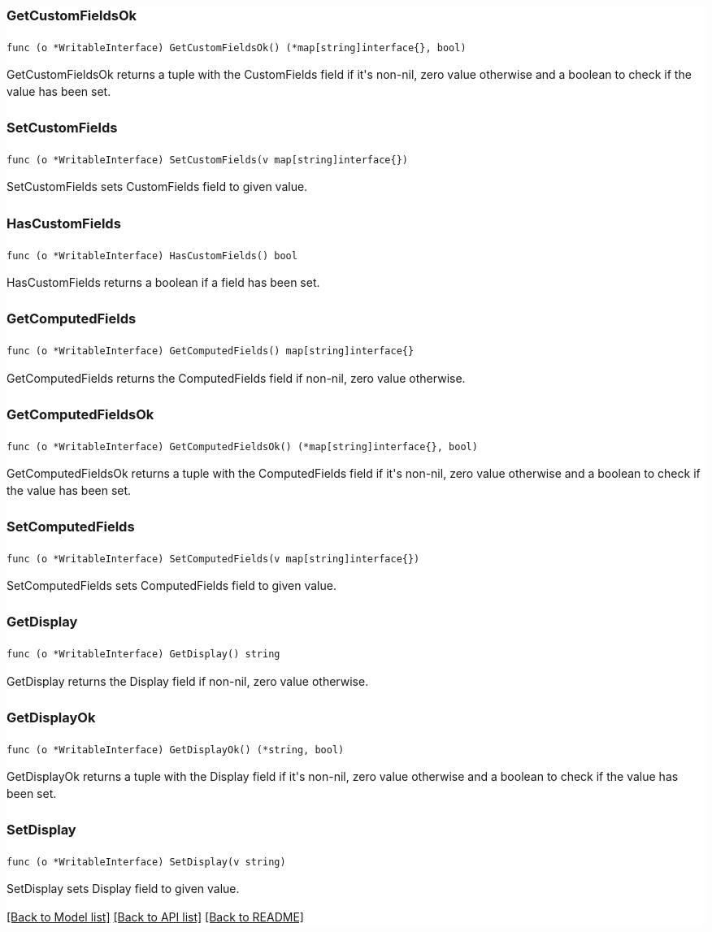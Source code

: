 ### GetCustomFieldsOk

`func (o *WritableInterface) GetCustomFieldsOk() (*map[string]interface{}, bool)`

GetCustomFieldsOk returns a tuple with the CustomFields field if it's non-nil, zero value otherwise
and a boolean to check if the value has been set.

### SetCustomFields

`func (o *WritableInterface) SetCustomFields(v map[string]interface{})`

SetCustomFields sets CustomFields field to given value.

### HasCustomFields

`func (o *WritableInterface) HasCustomFields() bool`

HasCustomFields returns a boolean if a field has been set.

### GetComputedFields

`func (o *WritableInterface) GetComputedFields() map[string]interface{}`

GetComputedFields returns the ComputedFields field if non-nil, zero value otherwise.

### GetComputedFieldsOk

`func (o *WritableInterface) GetComputedFieldsOk() (*map[string]interface{}, bool)`

GetComputedFieldsOk returns a tuple with the ComputedFields field if it's non-nil, zero value otherwise
and a boolean to check if the value has been set.

### SetComputedFields

`func (o *WritableInterface) SetComputedFields(v map[string]interface{})`

SetComputedFields sets ComputedFields field to given value.


### GetDisplay

`func (o *WritableInterface) GetDisplay() string`

GetDisplay returns the Display field if non-nil, zero value otherwise.

### GetDisplayOk

`func (o *WritableInterface) GetDisplayOk() (*string, bool)`

GetDisplayOk returns a tuple with the Display field if it's non-nil, zero value otherwise
and a boolean to check if the value has been set.

### SetDisplay

`func (o *WritableInterface) SetDisplay(v string)`

SetDisplay sets Display field to given value.



[[Back to Model list]](../README.md#documentation-for-models) [[Back to API list]](../README.md#documentation-for-api-endpoints) [[Back to README]](../README.md)


